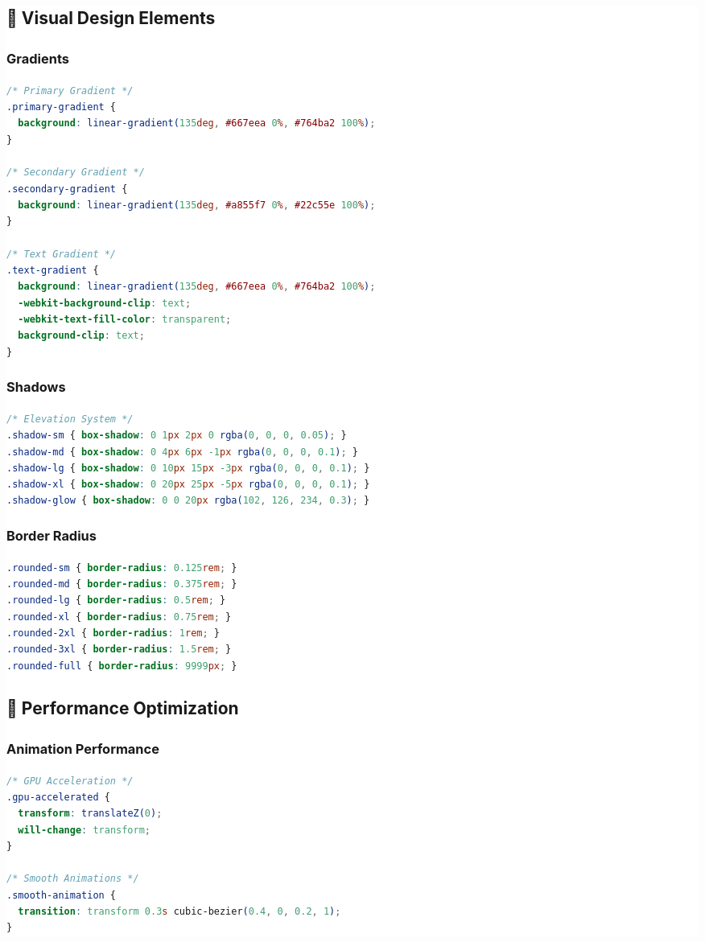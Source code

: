 ## 🎨 **Visual Design Elements**

### **Gradients**
```css
/* Primary Gradient */
.primary-gradient {
  background: linear-gradient(135deg, #667eea 0%, #764ba2 100%);
}

/* Secondary Gradient */
.secondary-gradient {
  background: linear-gradient(135deg, #a855f7 0%, #22c55e 100%);
}

/* Text Gradient */
.text-gradient {
  background: linear-gradient(135deg, #667eea 0%, #764ba2 100%);
  -webkit-background-clip: text;
  -webkit-text-fill-color: transparent;
  background-clip: text;
}
```

### **Shadows**
```css
/* Elevation System */
.shadow-sm { box-shadow: 0 1px 2px 0 rgba(0, 0, 0, 0.05); }
.shadow-md { box-shadow: 0 4px 6px -1px rgba(0, 0, 0, 0.1); }
.shadow-lg { box-shadow: 0 10px 15px -3px rgba(0, 0, 0, 0.1); }
.shadow-xl { box-shadow: 0 20px 25px -5px rgba(0, 0, 0, 0.1); }
.shadow-glow { box-shadow: 0 0 20px rgba(102, 126, 234, 0.3); }
```

### **Border Radius**
```css
.rounded-sm { border-radius: 0.125rem; }
.rounded-md { border-radius: 0.375rem; }
.rounded-lg { border-radius: 0.5rem; }
.rounded-xl { border-radius: 0.75rem; }
.rounded-2xl { border-radius: 1rem; }
.rounded-3xl { border-radius: 1.5rem; }
.rounded-full { border-radius: 9999px; }
```

## 🚀 **Performance Optimization**

### **Animation Performance**
```css
/* GPU Acceleration */
.gpu-accelerated {
  transform: translateZ(0);
  will-change: transform;
}

/* Smooth Animations */
.smooth-animation {
  transition: transform 0.3s cubic-bezier(0.4, 0, 0.2, 1);
}
```
